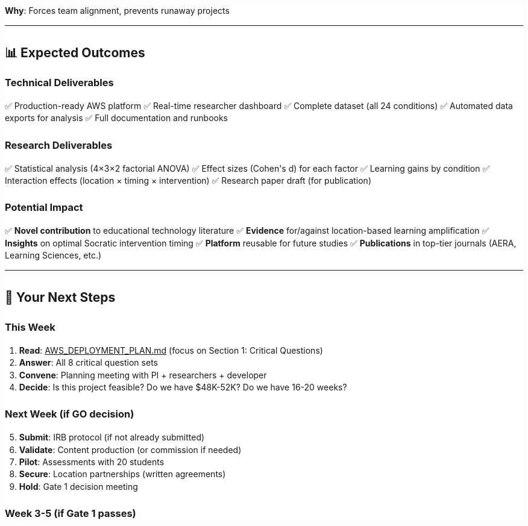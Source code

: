 **Why**: Forces team alignment, prevents runaway projects

---

## 📊 Expected Outcomes

### **Technical Deliverables**

✅ Production-ready AWS platform
✅ Real-time researcher dashboard
✅ Complete dataset (all 24 conditions)
✅ Automated data exports for analysis
✅ Full documentation and runbooks

### **Research Deliverables**

✅ Statistical analysis (4×3×2 factorial ANOVA)
✅ Effect sizes (Cohen's d) for each factor
✅ Learning gains by condition
✅ Interaction effects (location × timing × intervention)
✅ Research paper draft (for publication)

### **Potential Impact**

✅ **Novel contribution** to educational technology literature
✅ **Evidence** for/against location-based learning amplification
✅ **Insights** on optimal Socratic intervention timing
✅ **Platform** reusable for future studies
✅ **Publications** in top-tier journals (AERA, Learning Sciences, etc.)

---

## 🎯 Your Next Steps

### **This Week**

1. **Read**: [AWS_DEPLOYMENT_PLAN.md](AWS_DEPLOYMENT_PLAN.md) (focus on Section 1: Critical Questions)
2. **Answer**: All 8 critical question sets
3. **Convene**: Planning meeting with PI + researchers + developer
4. **Decide**: Is this project feasible? Do we have $48K-52K? Do we have 16-20 weeks?

### **Next Week (if GO decision)**

5. **Submit**: IRB protocol (if not already submitted)
6. **Validate**: Content production (or commission if needed)
7. **Pilot**: Assessments with 20 students
8. **Secure**: Location partnerships (written agreements)
9. **Hold**: Gate 1 decision meeting

### **Week 3-5 (if Gate 1 passes)**
